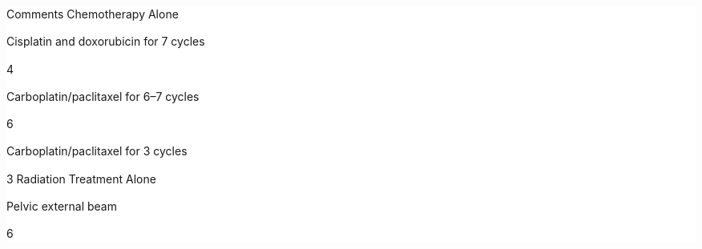    <th class="Center" scope="col" valign="bottom" width="50%">
    Comments
   </th>
  </tr>
 </thead>
 <tbody>
  <tr>
   <th colspan="3" valign="top">
    Chemotherapy Alone
   </th>
  </tr>
  <tr>
   <td valign="top">
    <p>
     Cisplatin and doxorubicin for 7 cycles
    </p>
   </td>
   <td class="Center" valign="top">
    4
   </td>
   <td valign="top">
   </td>
  </tr>
  <tr>
   <td valign="top">
    <p>
     Carboplatin/paclitaxel for 6–7 cycles
    </p>
   </td>
   <td class="Center" valign="top">
    6
   </td>
   <td valign="top">
   </td>
  </tr>
  <tr>
   <td valign="top">
    <p>
     Carboplatin/paclitaxel for 3 cycles
    </p>
   </td>
   <td class="Center" valign="top">
    3
   </td>
   <td valign="top">
   </td>
  </tr>
  <tr>
   <th colspan="3" valign="top">
    Radiation Treatment Alone
   </th>
  </tr>
  <tr>
   <td valign="top">
    <p>
     Pelvic external beam
    </p>
   </td>
   <td class="Center" valign="top">
    6
   </td>
   <td valign="top">
   </td>
  </tr>